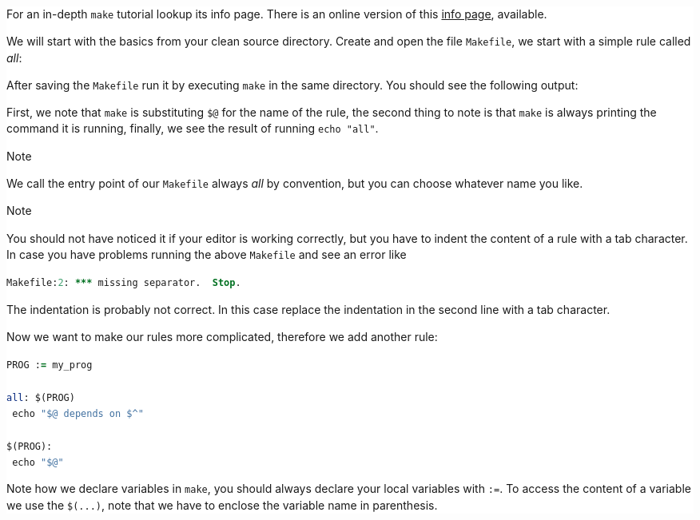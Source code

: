 For an in-depth `make` tutorial lookup its info page. There is an online version of this [info page](https://www.gnu.org/software/make/manual/make.html), available.



We will start with the basics from your clean source directory. Create and open
the file `Makefile`, we start with a simple rule called *all*:


After saving the `Makefile` run it by executing `make` in the same directory.
You should see the following output:


First, we note that `make` is substituting `$@` for the name of the rule,
the second thing to note is that `make` is always printing the command it is
running, finally, we see the result of running `echo "all"`.



Note


We call the entry point of our `Makefile` always *all* by convention, but you can choose whatever name you like.




Note


You should not have noticed it if your editor is working correctly,
but you have to indent the content of a rule with a tab character.
In case you have problems running the above `Makefile` and see an error like



```f
Makefile:2: *** missing separator.  Stop.

```


The indentation is probably not correct. In this case replace the indentation
in the second line with a tab character.



Now we want to make our rules more complicated, therefore we add another rule:



```f
PROG := my_prog

all: $(PROG)
 echo "$@ depends on $^"

$(PROG):
 echo "$@"

```


Note how we declare variables in `make`, you should always declare your local
variables with `:=`. To access the content of a variable we use the `$(...)`,
note that we have to enclose the variable name in parenthesis.
